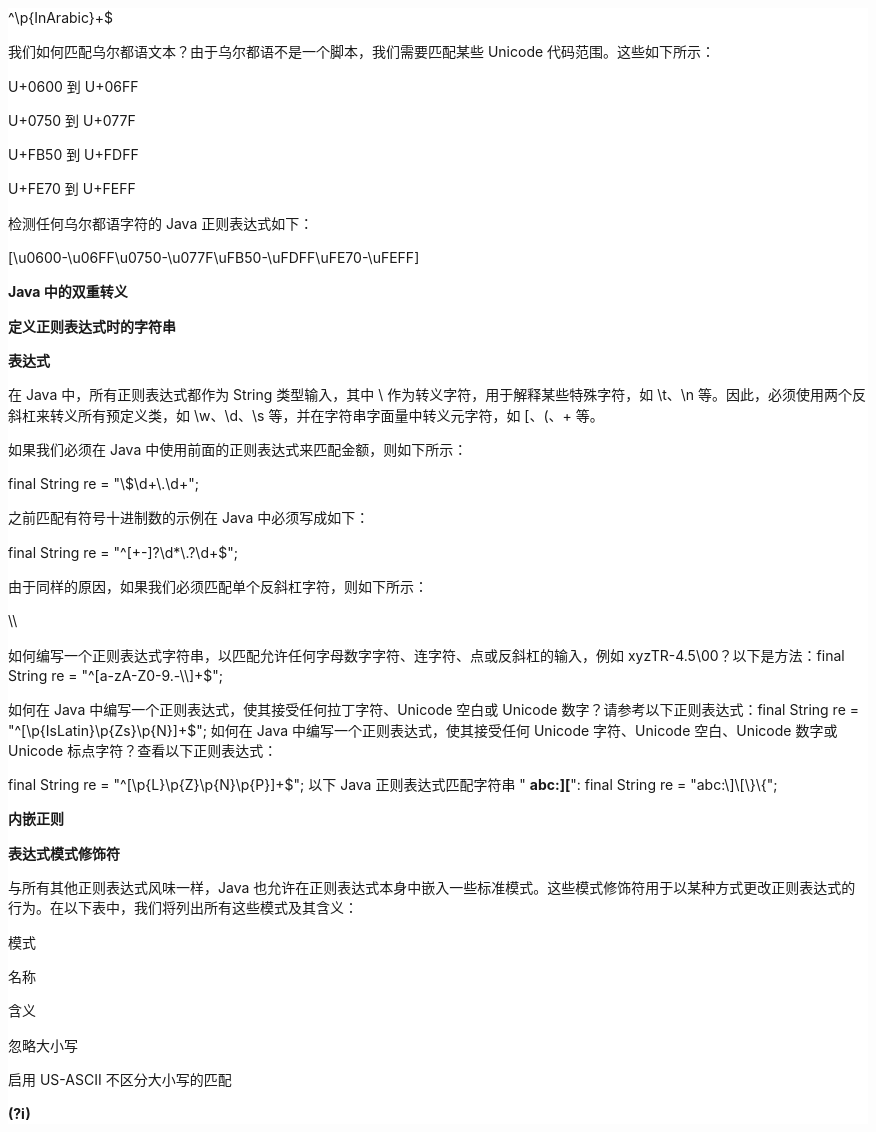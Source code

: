 ^\p{InArabic}+$

我们如何匹配乌尔都语文本？由于乌尔都语不是一个脚本，我们需要匹配某些 Unicode 代码范围。这些如下所示：

U+0600 到 U+06FF

U+0750 到 U+077F

U+FB50 到 U+FDFF

U+FE70 到 U+FEFF

检测任何乌尔都语字符的 Java 正则表达式如下：

[\u0600-\u06FF\u0750-\u077F\uFB50-\uFDFF\uFE70-\uFEFF]

**Java 中的双重转义**

**定义正则表达式时的字符串**

**表达式**

在 Java 中，所有正则表达式都作为 String 类型输入，其中 \ 作为转义字符，用于解释某些特殊字符，如 \t、\n 等。因此，必须使用两个反斜杠来转义所有预定义类，如 \w、\d、\s 等，并在字符串字面量中转义元字符，如 \[、\(、\+ 等。

如果我们必须在 Java 中使用前面的正则表达式来匹配金额，则如下所示：

final String re = "\\$\\d+\\.\\d+";

之前匹配有符号十进制数的示例在 Java 中必须写成如下：

final String re = "^[+-]?\\d*\\.?\\d+$";

由于同样的原因，如果我们必须匹配单个反斜杠字符，则如下所示：

\\\\

如何编写一个正则表达式字符串，以匹配允许任何字母数字字符、连字符、点或反斜杠的输入，例如 xyzTR-4.5\00？以下是方法：final String re = "^[a-zA-Z0-9.\-\\\\]+$";

如何在 Java 中编写一个正则表达式，使其接受任何拉丁字符、Unicode 空白或 Unicode 数字？请参考以下正则表达式：final String re = "^[\\p{IsLatin}\\p{Zs}\\p{N}]+$"; 如何在 Java 中编写一个正则表达式，使其接受任何 Unicode 字符、Unicode 空白、Unicode 数字或 Unicode 标点字符？查看以下正则表达式：

final String re = "^[\\p{L}\\p{Z}\\p{N}\\p{P}]+$"; 以下 Java 正则表达式匹配字符串 " **abc:][**": final String re = "abc:\\]\\[\\}\\{";

**内嵌正则**

**表达式模式修饰符**

与所有其他正则表达式风味一样，Java 也允许在正则表达式本身中嵌入一些标准模式。这些模式修饰符用于以某种方式更改正则表达式的行为。在以下表中，我们将列出所有这些模式及其含义：

模式

名称

含义

忽略大小写

启用 US-ASCII 不区分大小写的匹配

**(?i)**
